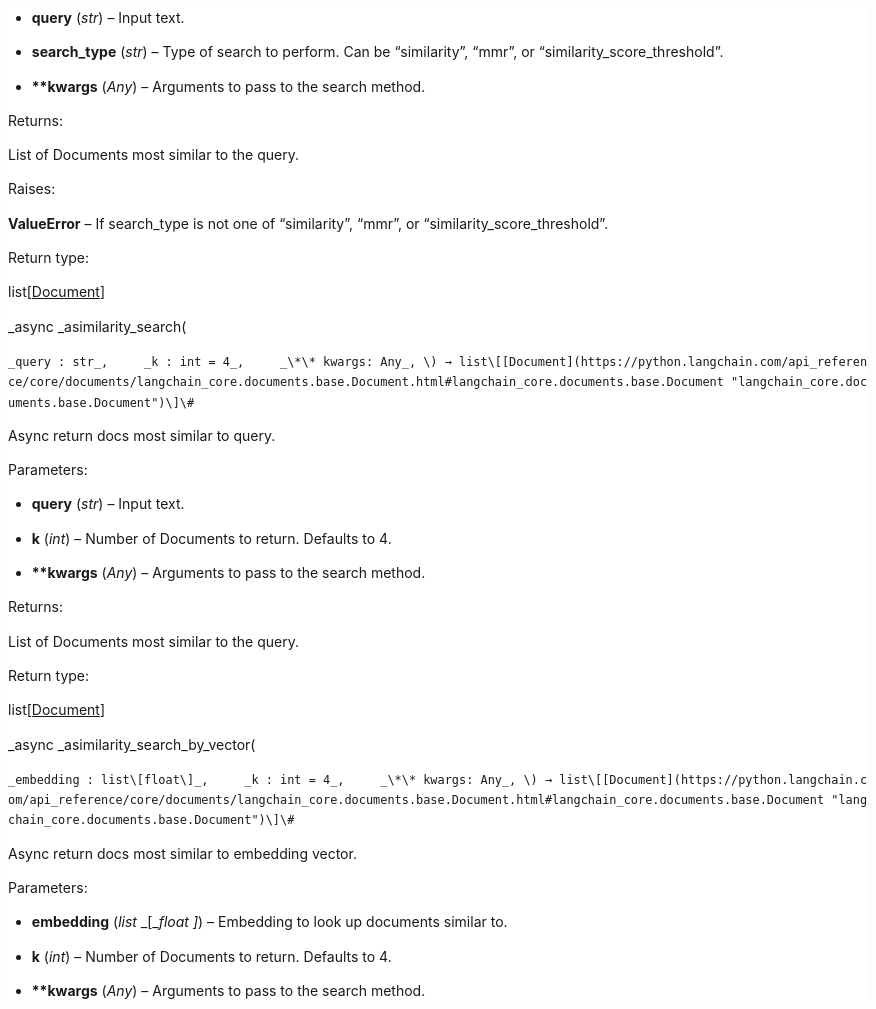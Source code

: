  * **query** \(_str_\) – Input text.

  * **search\_type** \(_str_\) – Type of search to perform. Can be “similarity”, “mmr”, or “similarity\_score\_threshold”.

  * **\*\*kwargs** \(_Any_\) – Arguments to pass to the search method.

Returns:     

List of Documents most similar to the query.

Raises:     

**ValueError** – If search\_type is not one of “similarity”, “mmr”, or “similarity\_score\_threshold”.

Return type:     

list\[[Document](https://python.langchain.com/api_reference/core/documents/langchain_core.documents.base.Document.html#langchain_core.documents.base.Document "langchain_core.documents.base.Document")\]

_async _asimilarity\_search\(

    _query : str_,     _k : int = 4_,     _\*\* kwargs: Any_, \) → list\[[Document](https://python.langchain.com/api_reference/core/documents/langchain_core.documents.base.Document.html#langchain_core.documents.base.Document "langchain_core.documents.base.Document")\]\#     

Async return docs most similar to query.

Parameters:     

  * **query** \(_str_\) – Input text.

  * **k** \(_int_\) – Number of Documents to return. Defaults to 4.

  * **\*\*kwargs** \(_Any_\) – Arguments to pass to the search method.

Returns:     

List of Documents most similar to the query.

Return type:     

list\[[Document](https://python.langchain.com/api_reference/core/documents/langchain_core.documents.base.Document.html#langchain_core.documents.base.Document "langchain_core.documents.base.Document")\]

_async _asimilarity\_search\_by\_vector\(

    _embedding : list\[float\]_,     _k : int = 4_,     _\*\* kwargs: Any_, \) → list\[[Document](https://python.langchain.com/api_reference/core/documents/langchain_core.documents.base.Document.html#langchain_core.documents.base.Document "langchain_core.documents.base.Document")\]\#     

Async return docs most similar to embedding vector.

Parameters:     

  * **embedding** \(_list_ _\[__float_ _\]_\) – Embedding to look up documents similar to.

  * **k** \(_int_\) – Number of Documents to return. Defaults to 4.

  * **\*\*kwargs** \(_Any_\) – Arguments to pass to the search method.
